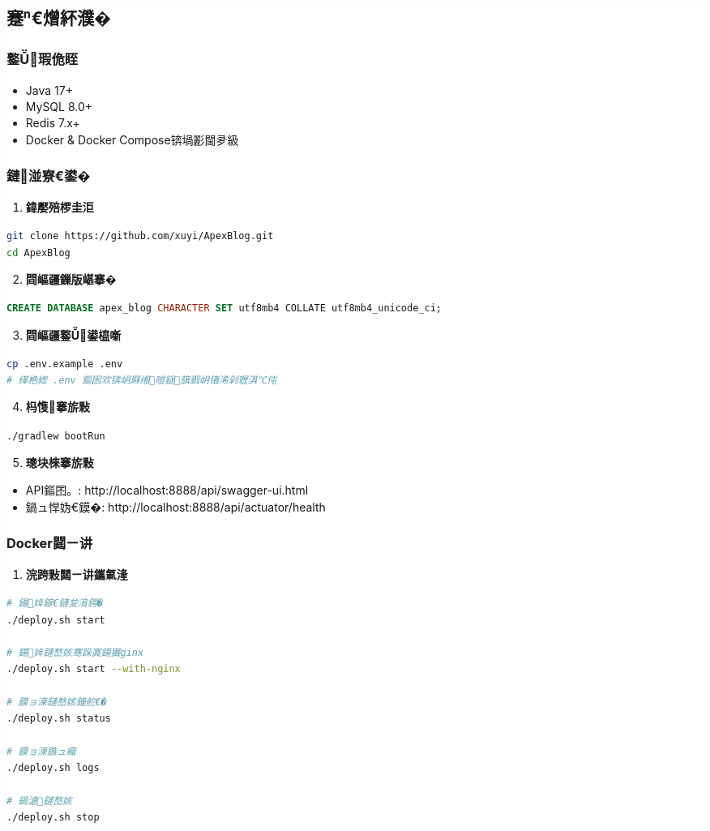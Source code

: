 ## 蹇€熷紑濮�

### 鐜瑕佹眰

- Java 17+
- MySQL 8.0+
- Redis 7.x+
- Docker & Docker Compose锛堝彲閫夛級

### 鏈湴寮€鍙�

1. **鍏嬮殕椤圭洰**
```bash
git clone https://github.com/xuyi/ApexBlog.git
cd ApexBlog
```

2. **閰嶇疆鏁版嵁搴�**
```sql
CREATE DATABASE apex_blog CHARACTER SET utf8mb4 COLLATE utf8mb4_unicode_ci;
```

3. **閰嶇疆鐜鍙橀噺**
```bash
cp .env.example .env
# 缂栬緫 .env 鏂囦欢锛岄厤缃暟鎹簱鍜岄偖浠剁瓑淇℃伅
```

4. **杩愯搴旂敤**
```bash
./gradlew bootRun
```

5. **璁块棶搴旂敤**
- API鏂囨。: http://localhost:8888/api/swagger-ui.html
- 鍋ュ悍妫€鏌�: http://localhost:8888/api/actuator/health

### Docker閮ㄧ讲

1. **浣跨敤閮ㄧ讲鑴氭湰**
```bash
# 鍚姩鎵€鏈夋湇鍔�
./deploy.sh start

# 鍚姩鏈嶅姟骞跺寘鍚玁ginx
./deploy.sh start --with-nginx

# 鏌ョ湅鏈嶅姟鐘舵€�
./deploy.sh status

# 鏌ョ湅鏃ュ織
./deploy.sh logs

# 鍋滄鏈嶅姟
./deploy.sh stop
```
